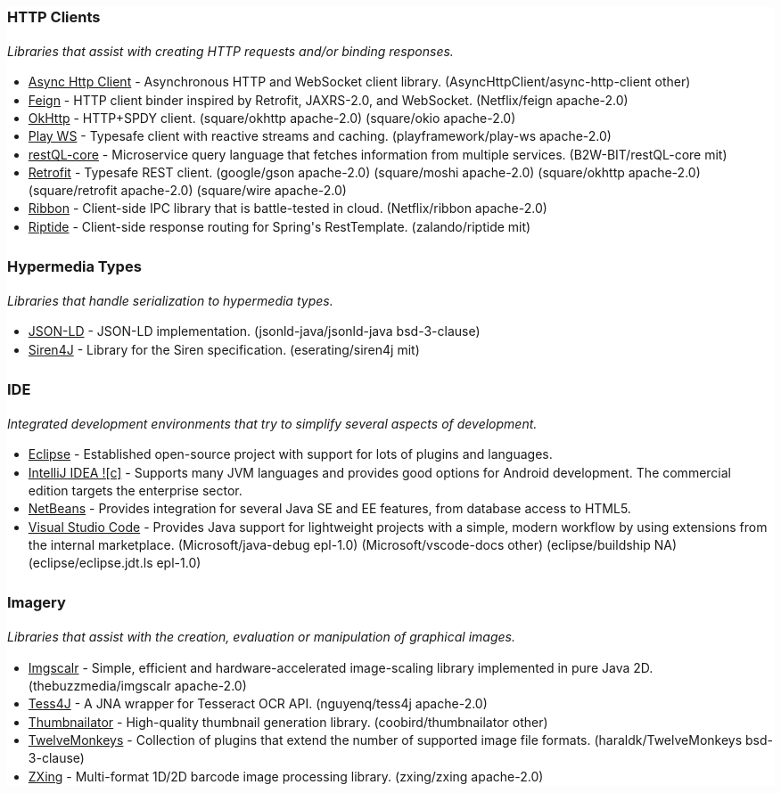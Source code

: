 ### HTTP Clients

*Libraries that assist with creating HTTP requests and/or binding responses.*

- [Async Http Client](https://github.com/AsyncHttpClient/async-http-client) - Asynchronous HTTP and WebSocket client library. (AsyncHttpClient/async-http-client other)
- [Feign](https://github.com/Netflix/feign) - HTTP client binder inspired by Retrofit, JAXRS-2.0, and WebSocket. (Netflix/feign apache-2.0)
- [OkHttp](https://square.github.io/okhttp) - HTTP+SPDY client. (square/okhttp apache-2.0) (square/okio apache-2.0)
- [Play WS](https://github.com/playframework/play-ws) - Typesafe client with reactive streams and caching. (playframework/play-ws apache-2.0)
- [restQL-core](https://github.com/B2W-BIT/restQL-core) - Microservice query language that fetches information from multiple services. (B2W-BIT/restQL-core mit)
- [Retrofit](https://square.github.io/retrofit) - Typesafe REST client. (google/gson apache-2.0) (square/moshi apache-2.0) (square/okhttp apache-2.0) (square/retrofit apache-2.0) (square/wire apache-2.0)
- [Ribbon](https://github.com/Netflix/ribbon) - Client-side IPC library that is battle-tested in cloud. (Netflix/ribbon apache-2.0)
- [Riptide](https://github.com/zalando/riptide) - Client-side response routing for Spring's RestTemplate. (zalando/riptide mit)

### Hypermedia Types

*Libraries that handle serialization to hypermedia types.*

- [JSON-LD](https://github.com/jsonld-java/jsonld-java) - JSON-LD implementation. (jsonld-java/jsonld-java bsd-3-clause)
- [Siren4J](https://github.com/eserating/siren4j) - Library for the Siren specification. (eserating/siren4j mit)

### IDE

*Integrated development environments that try to simplify several aspects of development.*

- [Eclipse](https://www.eclipse.org) - Established open-source project with support for lots of plugins and languages.
- [IntelliJ IDEA ![c]](https://www.jetbrains.com/idea) - Supports many JVM languages and provides good options for Android development. The commercial edition targets the enterprise sector.
- [NetBeans](https://netbeans.org) - Provides integration for several Java SE and EE features, from database access to HTML5.
- [Visual Studio Code](https://code.visualstudio.com/docs/languages/java) - Provides Java support for lightweight projects with a simple, modern workflow by using extensions from the internal marketplace. (Microsoft/java-debug epl-1.0) (Microsoft/vscode-docs other) (eclipse/buildship NA) (eclipse/eclipse.jdt.ls epl-1.0)

### Imagery

*Libraries that assist with the creation, evaluation or manipulation of graphical images.*

- [Imgscalr](https://github.com/thebuzzmedia/imgscalr) - Simple, efficient and hardware-accelerated image-scaling library implemented in pure Java 2D. (thebuzzmedia/imgscalr apache-2.0)
- [Tess4J](https://github.com/nguyenq/tess4j) - A JNA wrapper for Tesseract OCR API. (nguyenq/tess4j apache-2.0)
- [Thumbnailator](https://github.com/coobird/thumbnailator) - High-quality thumbnail generation library. (coobird/thumbnailator other)
- [TwelveMonkeys](https://github.com/haraldk/TwelveMonkeys) - Collection of plugins that extend the number of supported image file formats. (haraldk/TwelveMonkeys bsd-3-clause)
- [ZXing](https://github.com/zxing/zxing) - Multi-format 1D/2D barcode image processing library. (zxing/zxing apache-2.0)
